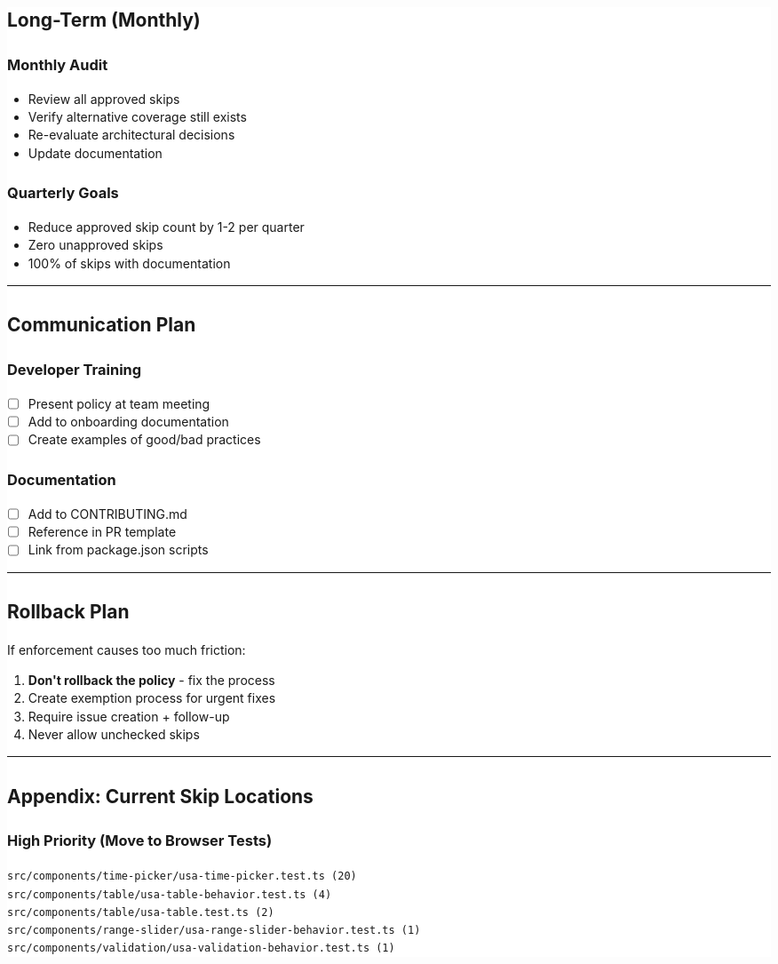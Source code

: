 
## Long-Term (Monthly)

### Monthly Audit
- Review all approved skips
- Verify alternative coverage still exists
- Re-evaluate architectural decisions
- Update documentation

### Quarterly Goals
- Reduce approved skip count by 1-2 per quarter
- Zero unapproved skips
- 100% of skips with documentation

---

## Communication Plan

### Developer Training
- [ ] Present policy at team meeting
- [ ] Add to onboarding documentation
- [ ] Create examples of good/bad practices

### Documentation
- [ ] Add to CONTRIBUTING.md
- [ ] Reference in PR template
- [ ] Link from package.json scripts

---

## Rollback Plan

If enforcement causes too much friction:
1. **Don't rollback the policy** - fix the process
2. Create exemption process for urgent fixes
3. Require issue creation + follow-up
4. Never allow unchecked skips

---

## Appendix: Current Skip Locations

### High Priority (Move to Browser Tests)
```
src/components/time-picker/usa-time-picker.test.ts (20)
src/components/table/usa-table-behavior.test.ts (4)
src/components/table/usa-table.test.ts (2)
src/components/range-slider/usa-range-slider-behavior.test.ts (1)
src/components/validation/usa-validation-behavior.test.ts (1)
```
